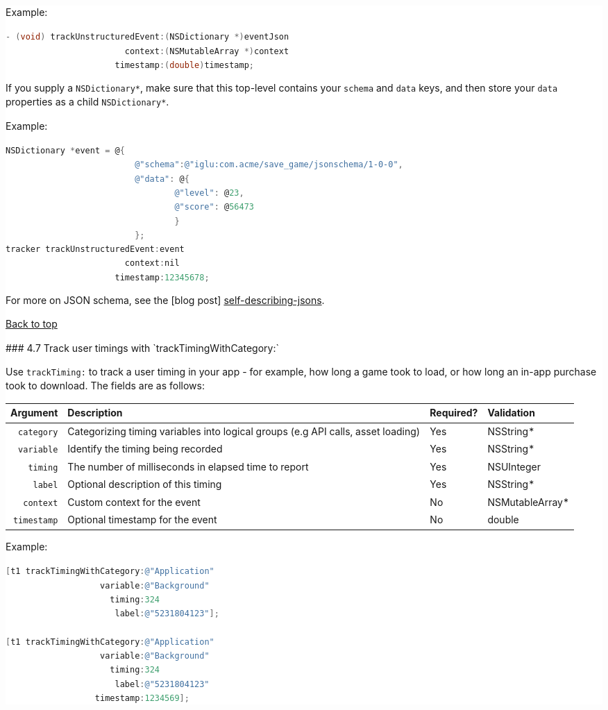 Example:

```objective-c
- (void) trackUnstructuredEvent:(NSDictionary *)eventJson
                        context:(NSMutableArray *)context
                      timestamp:(double)timestamp;
```

If you supply a `NSDictionary*`, make sure that this top-level contains your `schema` and `data` keys, and then store your `data` properties as a child `NSDictionary*`.

Example:

```objective-c
NSDictionary *event = @{
                          @"schema":@"iglu:com.acme/save_game/jsonschema/1-0-0",
                          @"data": @{
                                  @"level": @23,
                                  @"score": @56473
                                  }
                          };
tracker trackUnstructuredEvent:event
                        context:nil
                      timestamp:12345678;
```

For more on JSON schema, see the [blog post] [self-describing-jsons].

[Back to top](#top)

<a name="timing" />
### 4.7 Track user timings with `trackTimingWithCategory:`

Use `trackTiming:` to track a user timing in your app - for example, how long a game took to load, or how long an in-app purchase took to download. The fields are as follows:

| **Argument** | **Description**                                                  | **Required?** | **Validation**   |
|-------------:|:-----------------------------------------------------------------|:--------------|:-----------------|
| `category`   | Categorizing timing variables into logical groups (e.g API calls, asset loading) | Yes | NSString*  |
| `variable`   | Identify the timing being recorded                               | Yes           | NSString*        |
| `timing`     | The number of milliseconds in elapsed time to report             | Yes           | NSUInteger       |
| `label`      | Optional description of this timing                              | Yes           | NSString*        |
| `context`    | Custom context for the event                                     | No            | NSMutableArray*  |
| `timestamp`  | Optional timestamp for the event                                 | No            | double           |

Example:

```objective-c
[t1 trackTimingWithCategory:@"Application"
                   variable:@"Background"
                     timing:324
                      label:@"5231804123"];

[t1 trackTimingWithCategory:@"Application"
                   variable:@"Background"
                     timing:324
                      label:@"5231804123"
                  timestamp:1234569];
```


[ios-0.1]: https://github.com/snowplow/snowplow/wiki/iOS-Tracker-v0.1
[ios-0.2]: https://github.com/snowplow/snowplow/wiki/iOS-Tracker-v0.2
[ios-0.3]: https://github.com/snowplow/snowplow/wiki/iOS-Tracker-v0.3
[base64]: https://en.wikipedia.org/wiki/Base64
[self-describing-jsons]: http://snowplowanalytics.com/blog/2014/05/15/introducing-self-describing-jsons/